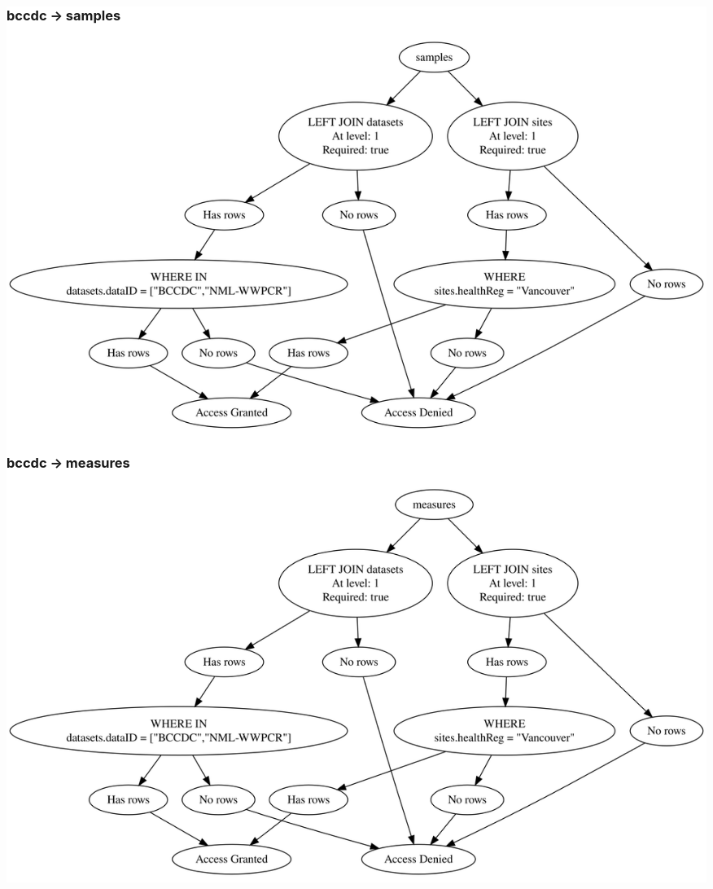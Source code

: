 
### bccdc -> samples

![bccdc samples query flow](bccdc/samples.dot.svg)


### bccdc -> measures

![bccdc measures query flow](bccdc/measures.dot.svg)
